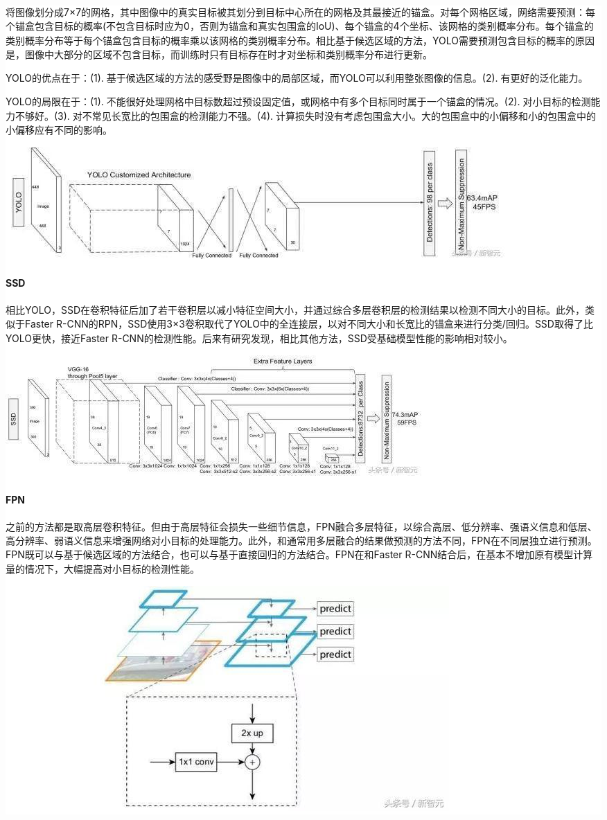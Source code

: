 将图像划分成7×7的网格，其中图像中的真实目标被其划分到目标中心所在的网格及其最接近的锚盒。对每个网格区域，网络需要预测：每个锚盒包含目标的概率\(不包含目标时应为0，否则为锚盒和真实包围盒的IoU\)、每个锚盒的4个坐标、该网格的类别概率分布。每个锚盒的类别概率分布等于每个锚盒包含目标的概率乘以该网格的类别概率分布。相比基于候选区域的方法，YOLO需要预测包含目标的概率的原因是，图像中大部分的区域不包含目标，而训练时只有目标存在时才对坐标和类别概率分布进行更新。

YOLO的优点在于：\(1\). 基于候选区域的方法的感受野是图像中的局部区域，而YOLO可以利用整张图像的信息。\(2\). 有更好的泛化能力。

YOLO的局限在于：\(1\). 不能很好处理网格中目标数超过预设固定值，或网格中有多个目标同时属于一个锚盒的情况。\(2\). 对小目标的检测能力不够好。\(3\). 对不常见长宽比的包围盒的检测能力不强。\(4\). 计算损失时没有考虑包围盒大小。大的包围盒中的小偏移和小的包围盒中的小偏移应有不同的影响。

![](/assets/CV20180124_018.jpg)

#### SSD

相比YOLO，SSD在卷积特征后加了若干卷积层以减小特征空间大小，并通过综合多层卷积层的检测结果以检测不同大小的目标。此外，类似于Faster R-CNN的RPN，SSD使用3×3卷积取代了YOLO中的全连接层，以对不同大小和长宽比的锚盒来进行分类/回归。SSD取得了比YOLO更快，接近Faster R-CNN的检测性能。后来有研究发现，相比其他方法，SSD受基础模型性能的影响相对较小。

![](/assets/CV20180124_019.jpg)

#### FPN

之前的方法都是取高层卷积特征。但由于高层特征会损失一些细节信息，FPN融合多层特征，以综合高层、低分辨率、强语义信息和低层、高分辨率、弱语义信息来增强网络对小目标的处理能力。此外，和通常用多层融合的结果做预测的方法不同，FPN在不同层独立进行预测。FPN既可以与基于候选区域的方法结合，也可以与基于直接回归的方法结合。FPN在和Faster R-CNN结合后，在基本不增加原有模型计算量的情况下，大幅提高对小目标的检测性能。

![](/assets/CV20180124_020.jpg)
